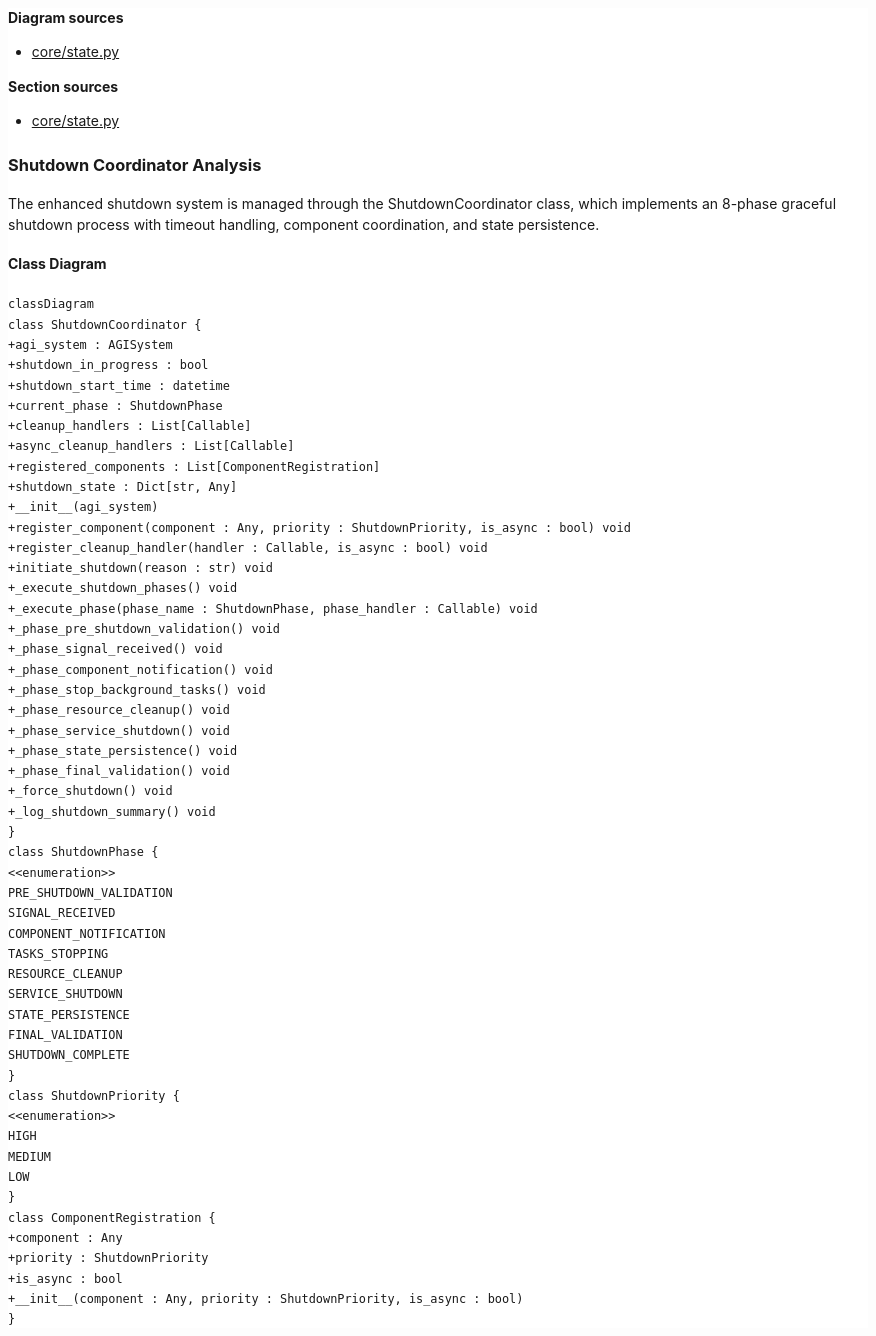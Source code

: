 **Diagram sources**
- [core/state.py](file://c:\Users\ASUS\Documents\GitHub\RAVANA\core\state.py#L6-L15)

**Section sources**
- [core/state.py](file://c:\Users\ASUS\Documents\GitHub\RAVANA\core\state.py#L6-L15)

### Shutdown Coordinator Analysis
The enhanced shutdown system is managed through the ShutdownCoordinator class, which implements an 8-phase graceful shutdown process with timeout handling, component coordination, and state persistence.

#### Class Diagram
```mermaid
classDiagram
class ShutdownCoordinator {
+agi_system : AGISystem
+shutdown_in_progress : bool
+shutdown_start_time : datetime
+current_phase : ShutdownPhase
+cleanup_handlers : List[Callable]
+async_cleanup_handlers : List[Callable]
+registered_components : List[ComponentRegistration]
+shutdown_state : Dict[str, Any]
+__init__(agi_system)
+register_component(component : Any, priority : ShutdownPriority, is_async : bool) void
+register_cleanup_handler(handler : Callable, is_async : bool) void
+initiate_shutdown(reason : str) void
+_execute_shutdown_phases() void
+_execute_phase(phase_name : ShutdownPhase, phase_handler : Callable) void
+_phase_pre_shutdown_validation() void
+_phase_signal_received() void
+_phase_component_notification() void
+_phase_stop_background_tasks() void
+_phase_resource_cleanup() void
+_phase_service_shutdown() void
+_phase_state_persistence() void
+_phase_final_validation() void
+_force_shutdown() void
+_log_shutdown_summary() void
}
class ShutdownPhase {
<<enumeration>>
PRE_SHUTDOWN_VALIDATION
SIGNAL_RECEIVED
COMPONENT_NOTIFICATION
TASKS_STOPPING
RESOURCE_CLEANUP
SERVICE_SHUTDOWN
STATE_PERSISTENCE
FINAL_VALIDATION
SHUTDOWN_COMPLETE
}
class ShutdownPriority {
<<enumeration>>
HIGH
MEDIUM
LOW
}
class ComponentRegistration {
+component : Any
+priority : ShutdownPriority
+is_async : bool
+__init__(component : Any, priority : ShutdownPriority, is_async : bool)
}
```